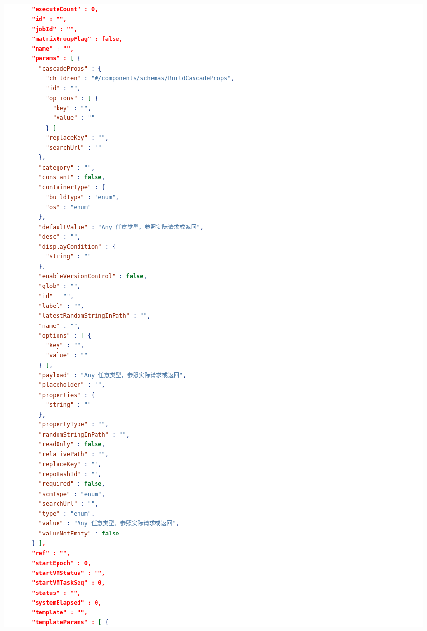 ```Json
        "executeCount" : 0,
        "id" : "",
        "jobId" : "",
        "matrixGroupFlag" : false,
        "name" : "",
        "params" : [ {
          "cascadeProps" : {
            "children" : "#/components/schemas/BuildCascadeProps",
            "id" : "",
            "options" : [ {
              "key" : "",
              "value" : ""
            } ],
            "replaceKey" : "",
            "searchUrl" : ""
          },
          "category" : "",
          "constant" : false,
          "containerType" : {
            "buildType" : "enum",
            "os" : "enum"
          },
          "defaultValue" : "Any 任意类型，参照实际请求或返回",
          "desc" : "",
          "displayCondition" : {
            "string" : ""
          },
          "enableVersionControl" : false,
          "glob" : "",
          "id" : "",
          "label" : "",
          "latestRandomStringInPath" : "",
          "name" : "",
          "options" : [ {
            "key" : "",
            "value" : ""
          } ],
          "payload" : "Any 任意类型，参照实际请求或返回",
          "placeholder" : "",
          "properties" : {
            "string" : ""
          },
          "propertyType" : "",
          "randomStringInPath" : "",
          "readOnly" : false,
          "relativePath" : "",
          "replaceKey" : "",
          "repoHashId" : "",
          "required" : false,
          "scmType" : "enum",
          "searchUrl" : "",
          "type" : "enum",
          "value" : "Any 任意类型，参照实际请求或返回",
          "valueNotEmpty" : false
        } ],
        "ref" : "",
        "startEpoch" : 0,
        "startVMStatus" : "",
        "startVMTaskSeq" : 0,
        "status" : "",
        "systemElapsed" : 0,
        "template" : "",
        "templateParams" : [ {
```